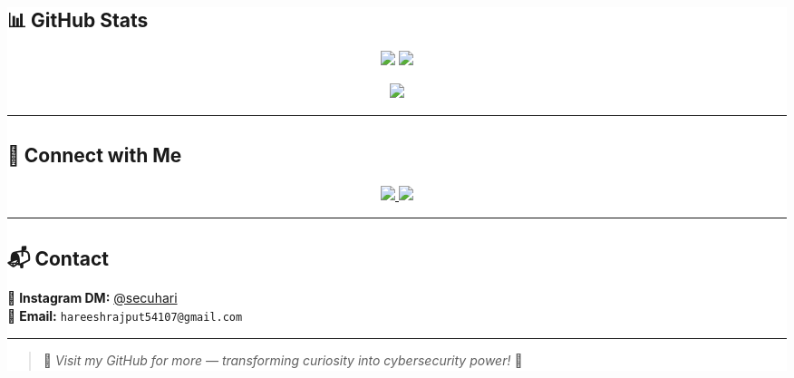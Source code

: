## 📊 GitHub Stats

<p align="center">
  <img src="https://github-readme-stats.vercel.app/api?username=secuhari&show_icons=true&theme=react" width="47%" />
  <img src="https://github-readme-stats.vercel.app/api/top-langs/?username=secuhari&layout=compact&theme=react" width="47%" />
</p>

<p align="center">
  <img src="https://github-readme-streak-stats.herokuapp.com/?user=secuhari&theme=react" width="95%" />
</p>

---

## 📱 Connect with Me

<p align="center">
  <a href="https://www.linkedin.com/in/hareesh-kumar-02045a339" target="_blank">
    <img src="https://skillicons.dev/icons?i=linkedin" height="40"/>
  </a>
  <a href="https://www.instagram.com/secuhari" target="_blank">
    <img src="https://skillicons.dev/icons?i=instagram" height="40"/>
  </a>
</p>

---

## 📬 Contact

📩 **Instagram DM:** [@secuhari](https://www.instagram.com/secuhari)  
📧 **Email:** `hareeshrajput54107@gmail.com`

---

> 👀 *Visit my GitHub for more — transforming curiosity into cybersecurity power!* 🔐
